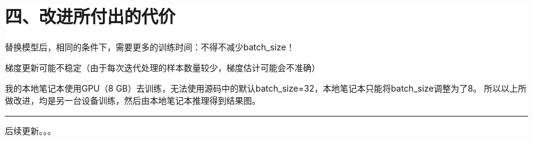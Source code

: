 </table>

# 四、改进所付出的代价
替换模型后，相同的条件下，需要更多的训练时间：不得不减少batch_size！

梯度更新可能不稳定（由于每次迭代处理的样本数量较少，梯度估计可能会不准确）

我的本地笔记本使用GPU（8 GB）去训练，无法使用源码中的默认batch_size=32，本地笔记本只能将batch_size调整为了8。
所以以上所做改进，均是另一台设备训练，然后由本地笔记本推理得到结果图。


---

后续更新。。。
